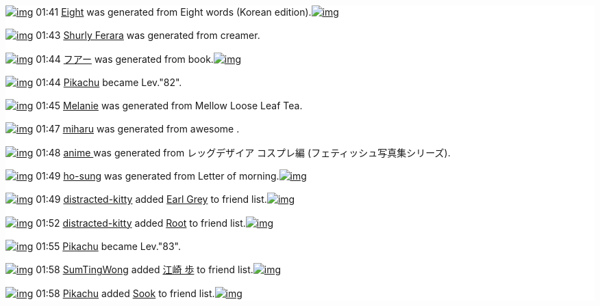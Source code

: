 [![img](http://www.deviantsart.com/evpt58.png)](http://www.barcodekanojo.com/kanojo/3170556/Eight) 01:41 [Eight](http://www.barcodekanojo.com/kanojo/3170556/Eight) was generated from Eight words (Korean edition).[![img](http://www.deviantsart.com/2mh4hpf.jpeg)](http://www.barcodekanojo.com/product_images/barcode/5976740/1414946463/50x50xEight,P20words,P20,P28Korean,P20edition,P29.jpg,qw=88,ah=88.pagespeed.ic.m6dcHwjaeW.jpg)

[![img](http://www.deviantsart.com/2kls6pm.png)](http://www.barcodekanojo.com/kanojo/3170557/Shurly%20Ferara) 01:43 [Shurly Ferara](http://www.barcodekanojo.com/kanojo/3170557/Shurly%20Ferara) was generated from creamer.

[![img](http://www.deviantsart.com/288d11t.png)](http://www.barcodekanojo.com/kanojo/3170558/%E3%83%95%E3%82%A2%E3%83%BC) 01:44 [フアー](http://www.barcodekanojo.com/kanojo/3170558/%E3%83%95%E3%82%A2%E3%83%BC) was generated from book.[![img](http://www.deviantsart.com/3uaj5u1.jpeg)](http://www.barcodekanojo.com/product_images/barcode/5976742/1414946649/book.jpg)

[![img](http://www.deviantsart.com/1v2bns8.jpeg)](http://www.barcodekanojo.com/user/493208/Pikachu) 01:44 [Pikachu](http://www.barcodekanojo.com/user/493208/Pikachu) became Lev."82".

[![img](http://www.deviantsart.com/3htoipg.png)](http://www.barcodekanojo.com/kanojo/3170559/Melanie) 01:45 [Melanie](http://www.barcodekanojo.com/kanojo/3170559/Melanie) was generated from Mellow Loose Leaf Tea.

[![img](http://www.deviantsart.com/3baeqp9.png)](http://www.barcodekanojo.com/kanojo/3170560/miharu) 01:47 [miharu](http://www.barcodekanojo.com/kanojo/3170560/miharu) was generated from awesome .

[![img](http://www.deviantsart.com/2925ueq.png)](http://www.barcodekanojo.com/kanojo/3170561/anime%20) 01:48 [anime ](http://www.barcodekanojo.com/kanojo/3170561/anime%20) was generated from レッグデザイア コスプレ編 (フェティッシュ写真集シリーズ).

[![img](http://www.deviantsart.com/15pd6vv.png)](http://www.barcodekanojo.com/kanojo/3170562/ho-sung) 01:49 [ho-sung](http://www.barcodekanojo.com/kanojo/3170562/ho-sung) was generated from Letter of morning.[![img](http://www.deviantsart.com/1ktuvqe.jpeg)](http://www.barcodekanojo.com/product_images/barcode/5976746/1414946891/Letter%20of%20morning.jpg)

[![img](http://www.deviantsart.com/2t1rv22.jpeg)](http://www.barcodekanojo.com/user/493851/distracted-kitty) 01:49 [distracted-kitty](http://www.barcodekanojo.com/user/493851/distracted-kitty) added [Earl Grey](http://www.barcodekanojo.com/kanojo/1283286/Earl%20Grey) to friend list.[![img](http://www.deviantsart.com/15th9hs.png)](http://www.barcodekanojo.com/kanojo/1283286/Earl%20Grey)

[![img](http://www.deviantsart.com/2t1rv22.jpeg)](http://www.barcodekanojo.com/user/493851/distracted-kitty) 01:52 [distracted-kitty](http://www.barcodekanojo.com/user/493851/distracted-kitty) added [Root](http://www.barcodekanojo.com/kanojo/1211091/Root) to friend list.[![img](http://www.deviantsart.com/3ifejfa.png)](http://www.barcodekanojo.com/kanojo/1211091/Root)

[![img](http://www.deviantsart.com/1v2bns8.jpeg)](http://www.barcodekanojo.com/user/493208/Pikachu) 01:55 [Pikachu](http://www.barcodekanojo.com/user/493208/Pikachu) became Lev."83".

[![img](http://www.deviantsart.com/1a9lb87.jpeg)](http://www.barcodekanojo.com/user/433509/SumTingWong) 01:58 [SumTingWong](http://www.barcodekanojo.com/user/433509/SumTingWong) added [江崎 歩](http://www.barcodekanojo.com/kanojo/2799480/%E6%B1%9F%E5%B4%8E%20%E6%AD%A9) to friend list.[![img](http://www.deviantsart.com/20d927i.png)](http://www.barcodekanojo.com/kanojo/2799480/%E6%B1%9F%E5%B4%8E%20%E6%AD%A9)

[![img](http://www.deviantsart.com/1v2bns8.jpeg)](http://www.barcodekanojo.com/user/493208/Pikachu) 01:58 [Pikachu](http://www.barcodekanojo.com/user/493208/Pikachu) added [Sook](http://www.barcodekanojo.com/kanojo/2668312/Sook) to friend list.[![img](http://www.deviantsart.com/5lj585.png)](http://www.barcodekanojo.com/kanojo/2668312/Sook)
